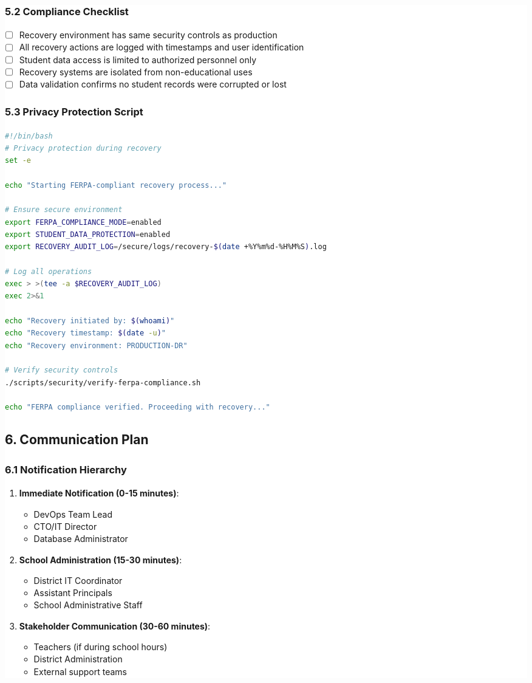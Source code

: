 ### 5.2 Compliance Checklist
- [ ] Recovery environment has same security controls as production
- [ ] All recovery actions are logged with timestamps and user identification
- [ ] Student data access is limited to authorized personnel only
- [ ] Recovery systems are isolated from non-educational uses
- [ ] Data validation confirms no student records were corrupted or lost

### 5.3 Privacy Protection Script
```bash
#!/bin/bash
# Privacy protection during recovery
set -e

echo "Starting FERPA-compliant recovery process..."

# Ensure secure environment
export FERPA_COMPLIANCE_MODE=enabled
export STUDENT_DATA_PROTECTION=enabled
export RECOVERY_AUDIT_LOG=/secure/logs/recovery-$(date +%Y%m%d-%H%M%S).log

# Log all operations
exec > >(tee -a $RECOVERY_AUDIT_LOG)
exec 2>&1

echo "Recovery initiated by: $(whoami)"
echo "Recovery timestamp: $(date -u)"
echo "Recovery environment: PRODUCTION-DR"

# Verify security controls
./scripts/security/verify-ferpa-compliance.sh

echo "FERPA compliance verified. Proceeding with recovery..."
```

## 6. Communication Plan

### 6.1 Notification Hierarchy
1. **Immediate Notification (0-15 minutes)**:
   - DevOps Team Lead
   - CTO/IT Director
   - Database Administrator

2. **School Administration (15-30 minutes)**:
   - District IT Coordinator
   - Assistant Principals
   - School Administrative Staff

3. **Stakeholder Communication (30-60 minutes)**:
   - Teachers (if during school hours)
   - District Administration
   - External support teams
